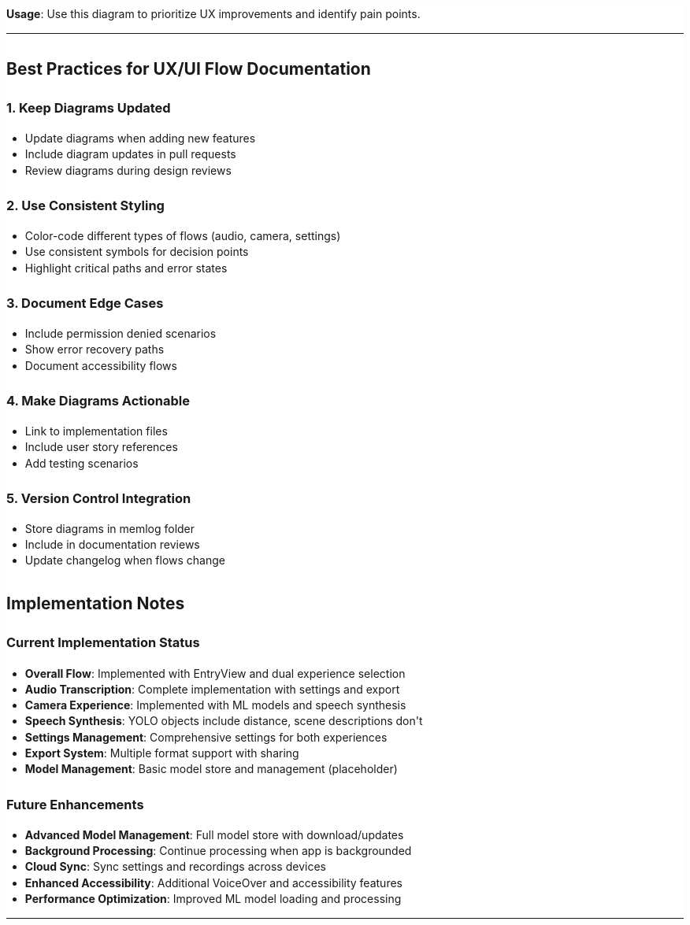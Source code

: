 **Usage**: Use this diagram to prioritize UX improvements and identify pain points.

---

## Best Practices for UX/UI Flow Documentation

### 1. **Keep Diagrams Updated**
- Update diagrams when adding new features
- Include diagram updates in pull requests
- Review diagrams during design reviews

### 2. **Use Consistent Styling**
- Color-code different types of flows (audio, camera, settings)
- Use consistent symbols for decision points
- Highlight critical paths and error states

### 3. **Document Edge Cases**
- Include permission denied scenarios
- Show error recovery paths
- Document accessibility flows

### 4. **Make Diagrams Actionable**
- Link to implementation files
- Include user story references
- Add testing scenarios

### 5. **Version Control Integration**
- Store diagrams in memlog folder
- Include in documentation reviews
- Update changelog when flows change

## Implementation Notes

### Current Implementation Status
- **Overall Flow**: Implemented with EntryView and dual experience selection
- **Audio Transcription**: Complete implementation with settings and export
- **Camera Experience**: Implemented with ML models and speech synthesis
- **Speech Synthesis**: YOLO objects include distance, scene descriptions don't
- **Settings Management**: Comprehensive settings for both experiences
- **Export System**: Multiple format support with sharing
- **Model Management**: Basic model store and management (placeholder)

### Future Enhancements
- **Advanced Model Management**: Full model store with download/updates
- **Background Processing**: Continue processing when app is backgrounded
- **Cloud Sync**: Sync settings and recordings across devices
- **Enhanced Accessibility**: Additional VoiceOver and accessibility features
- **Performance Optimization**: Improved ML model loading and processing

---